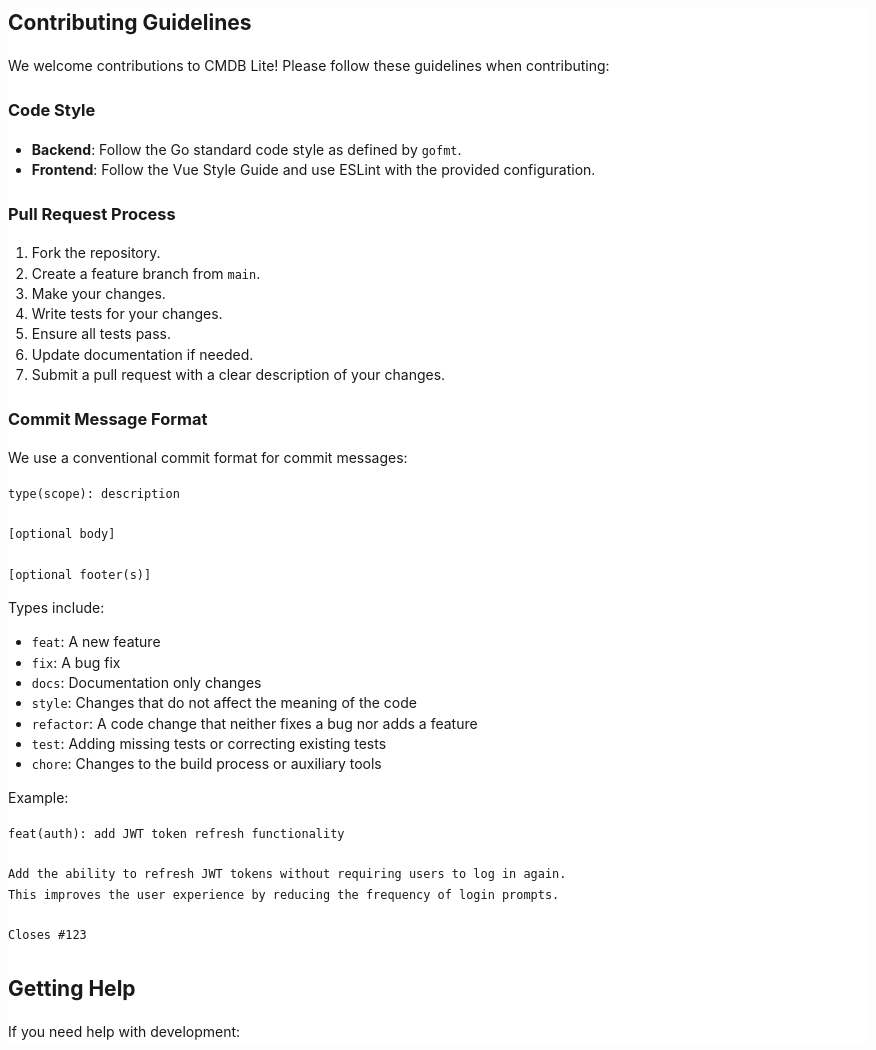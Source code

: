 ## Contributing Guidelines

We welcome contributions to CMDB Lite! Please follow these guidelines when contributing:

### Code Style

- **Backend**: Follow the Go standard code style as defined by `gofmt`.
- **Frontend**: Follow the Vue Style Guide and use ESLint with the provided configuration.

### Pull Request Process

1. Fork the repository.
2. Create a feature branch from `main`.
3. Make your changes.
4. Write tests for your changes.
5. Ensure all tests pass.
6. Update documentation if needed.
7. Submit a pull request with a clear description of your changes.

### Commit Message Format

We use a conventional commit format for commit messages:

```
type(scope): description

[optional body]

[optional footer(s)]
```

Types include:
- `feat`: A new feature
- `fix`: A bug fix
- `docs`: Documentation only changes
- `style`: Changes that do not affect the meaning of the code
- `refactor`: A code change that neither fixes a bug nor adds a feature
- `test`: Adding missing tests or correcting existing tests
- `chore`: Changes to the build process or auxiliary tools

Example:
```
feat(auth): add JWT token refresh functionality

Add the ability to refresh JWT tokens without requiring users to log in again.
This improves the user experience by reducing the frequency of login prompts.

Closes #123
```

## Getting Help

If you need help with development:
